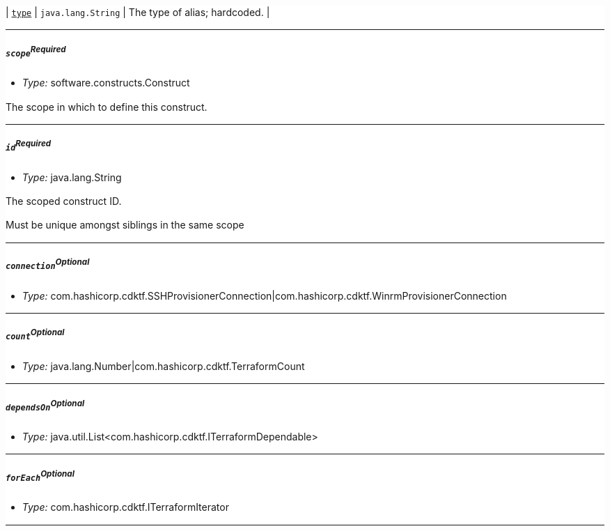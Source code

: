 | <code><a href="#@cdktf/provider-boundary.aliasTarget.AliasTarget.Initializer.parameter.type">type</a></code> | <code>java.lang.String</code> | The type of alias; hardcoded. |

---

##### `scope`<sup>Required</sup> <a name="scope" id="@cdktf/provider-boundary.aliasTarget.AliasTarget.Initializer.parameter.scope"></a>

- *Type:* software.constructs.Construct

The scope in which to define this construct.

---

##### `id`<sup>Required</sup> <a name="id" id="@cdktf/provider-boundary.aliasTarget.AliasTarget.Initializer.parameter.id"></a>

- *Type:* java.lang.String

The scoped construct ID.

Must be unique amongst siblings in the same scope

---

##### `connection`<sup>Optional</sup> <a name="connection" id="@cdktf/provider-boundary.aliasTarget.AliasTarget.Initializer.parameter.connection"></a>

- *Type:* com.hashicorp.cdktf.SSHProvisionerConnection|com.hashicorp.cdktf.WinrmProvisionerConnection

---

##### `count`<sup>Optional</sup> <a name="count" id="@cdktf/provider-boundary.aliasTarget.AliasTarget.Initializer.parameter.count"></a>

- *Type:* java.lang.Number|com.hashicorp.cdktf.TerraformCount

---

##### `dependsOn`<sup>Optional</sup> <a name="dependsOn" id="@cdktf/provider-boundary.aliasTarget.AliasTarget.Initializer.parameter.dependsOn"></a>

- *Type:* java.util.List<com.hashicorp.cdktf.ITerraformDependable>

---

##### `forEach`<sup>Optional</sup> <a name="forEach" id="@cdktf/provider-boundary.aliasTarget.AliasTarget.Initializer.parameter.forEach"></a>

- *Type:* com.hashicorp.cdktf.ITerraformIterator

---